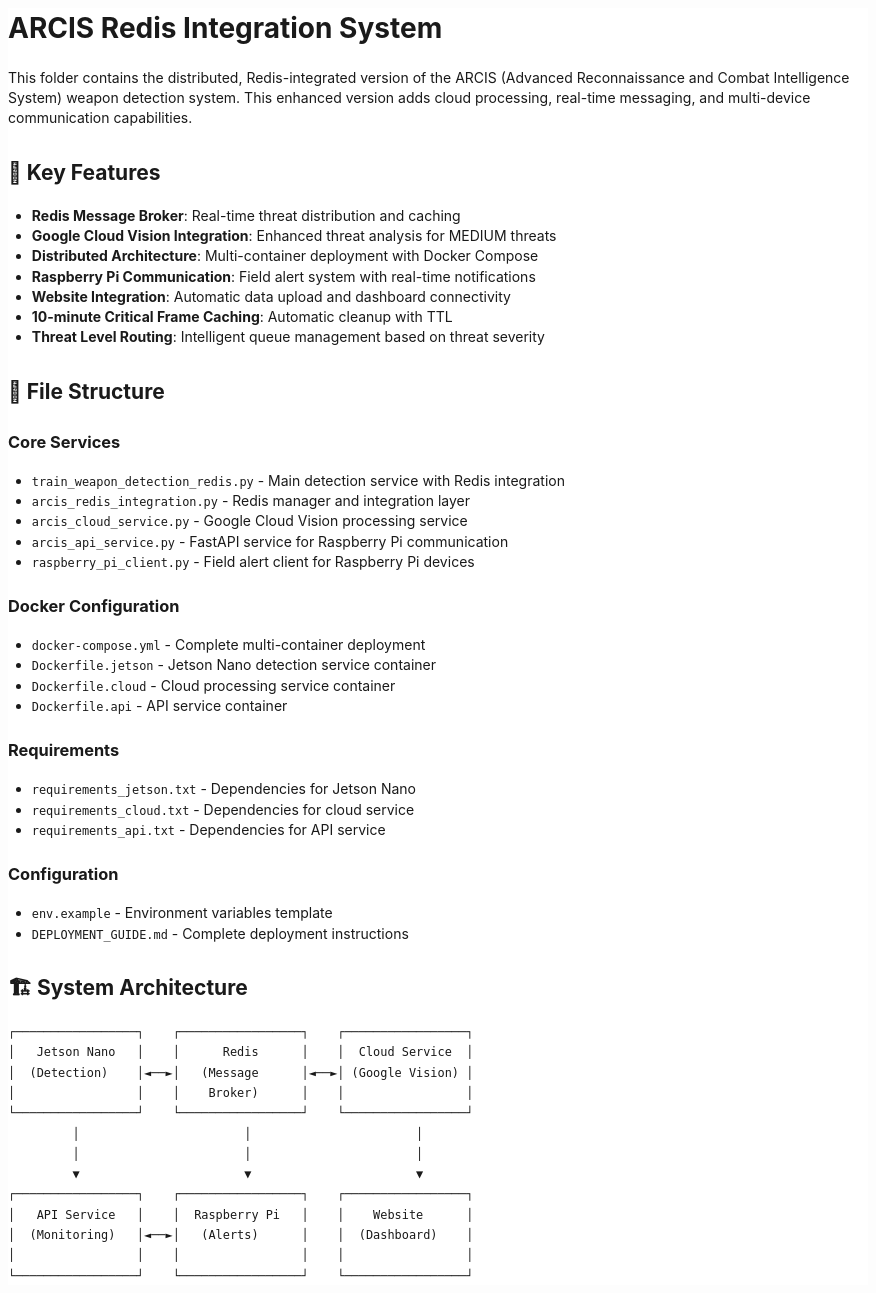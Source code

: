 # ARCIS Redis Integration System

This folder contains the distributed, Redis-integrated version of the ARCIS (Advanced Reconnaissance and Combat Intelligence System) weapon detection system. This enhanced version adds cloud processing, real-time messaging, and multi-device communication capabilities.

## 🚀 Key Features

- **Redis Message Broker**: Real-time threat distribution and caching
- **Google Cloud Vision Integration**: Enhanced threat analysis for MEDIUM threats
- **Distributed Architecture**: Multi-container deployment with Docker Compose
- **Raspberry Pi Communication**: Field alert system with real-time notifications
- **Website Integration**: Automatic data upload and dashboard connectivity
- **10-minute Critical Frame Caching**: Automatic cleanup with TTL
- **Threat Level Routing**: Intelligent queue management based on threat severity

## 📁 File Structure

### Core Services
- `train_weapon_detection_redis.py` - Main detection service with Redis integration
- `arcis_redis_integration.py` - Redis manager and integration layer
- `arcis_cloud_service.py` - Google Cloud Vision processing service
- `arcis_api_service.py` - FastAPI service for Raspberry Pi communication
- `raspberry_pi_client.py` - Field alert client for Raspberry Pi devices

### Docker Configuration
- `docker-compose.yml` - Complete multi-container deployment
- `Dockerfile.jetson` - Jetson Nano detection service container
- `Dockerfile.cloud` - Cloud processing service container
- `Dockerfile.api` - API service container

### Requirements
- `requirements_jetson.txt` - Dependencies for Jetson Nano
- `requirements_cloud.txt` - Dependencies for cloud service
- `requirements_api.txt` - Dependencies for API service

### Configuration
- `env.example` - Environment variables template
- `DEPLOYMENT_GUIDE.md` - Complete deployment instructions

## 🏗️ System Architecture

```
┌─────────────────┐    ┌─────────────────┐    ┌─────────────────┐
│   Jetson Nano   │    │      Redis      │    │  Cloud Service  │
│  (Detection)    │◄──►│   (Message      │◄──►│ (Google Vision) │
│                 │    │    Broker)      │    │                 │
└─────────────────┘    └─────────────────┘    └─────────────────┘
         │                       │                       │
         │                       │                       │
         ▼                       ▼                       ▼
┌─────────────────┐    ┌─────────────────┐    ┌─────────────────┐
│   API Service   │    │  Raspberry Pi   │    │    Website      │
│  (Monitoring)   │◄──►│   (Alerts)      │    │  (Dashboard)    │
│                 │    │                 │    │                 │
└─────────────────┘    └─────────────────┘    └─────────────────┘
```
